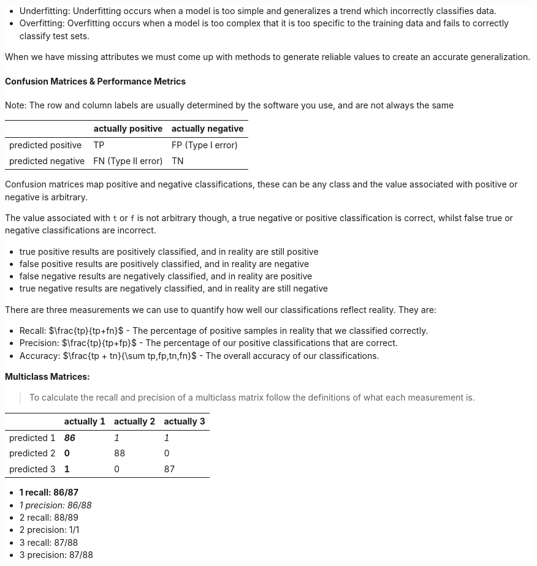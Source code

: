 - Underfitting: Underfitting occurs when a model is too simple and generalizes a trend which incorrectly classifies data.
- Overfitting: Overfitting occurs when a model is too complex that it is too specific to the training data and fails to correctly classify test sets.

When we have missing attributes we must come up with methods to generate reliable values to create an accurate generalization.

#### Confusion Matrices & Performance Metrics

Note: The row and column labels are usually determined by the software you use, and are not always the same

|                    | actually positive  | actually negative |
| ------------------ | ------------------ | ----------------- |
| predicted positive | TP                 | FP (Type I error) |
| predicted negative | FN (Type II error) | TN                |

Confusion matrices map positive and negative classifications, these can be any class and the value associated with positive or negative is arbitrary. 

The value associated with `t` or `f` is not arbitrary though, a true negative or positive classification is correct, whilst false true or negative classifications are incorrect. 

- true positive results are positively classified, and in reality are still positive
- false positive results are positively classified, and in reality are negative
- false negative results are negatively classified, and in reality are positive
- true negative results are negatively classified, and in reality are still negative

There are three measurements we can use to quantify how well our classifications reflect reality. They are:
- Recall: $\frac{tp}{tp+fn}$ - The percentage of positive samples in reality that  we classified correctly.
- Precision: $\frac{tp}{tp+fp}$ - The percentage of our positive classifications that are correct.
- Accuracy: $\frac{tp + tn}{\sum tp,fp,tn,fn}$ - The overall accuracy of our classifications.

**Multiclass Matrices:**

> To calculate the recall and precision of a multiclass matrix follow the definitions of what each measurement is.

|             | actually 1 | actually 2 | actually 3 |
| ----------- | ---------- | ---------- | ---------- |
| predicted 1 | ***86***   | *1*        | *1*        |
| predicted 2 | **0**      | 88         | 0          |
| predicted 3 | **1**      | 0          | 87         |

- **1 recall: 86/87**
- *1 precision: 86/88*
- 2 recall: 88/89
- 2 precision: 1/1
- 3 recall: 87/88
- 3 precision: 87/88
